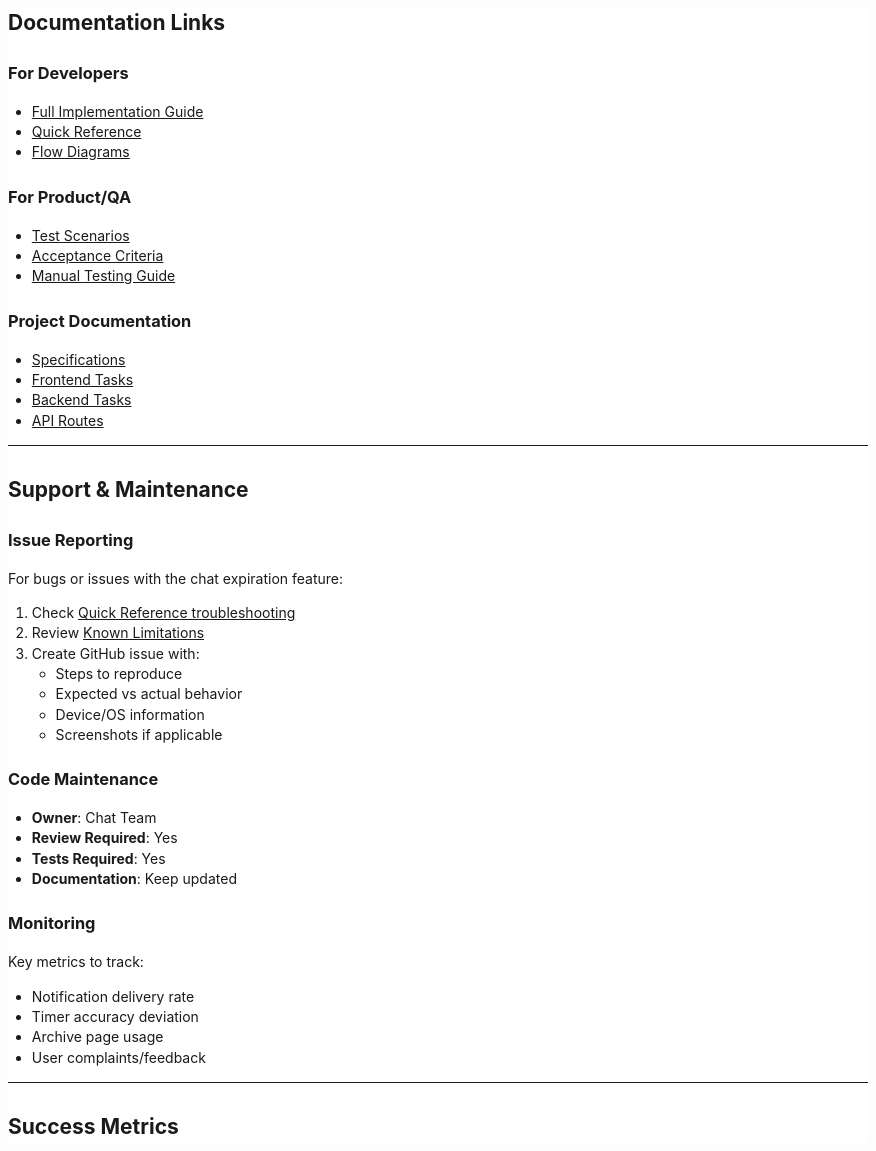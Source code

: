 
## Documentation Links

### For Developers
- [Full Implementation Guide](./CHAT_EXPIRATION_IMPLEMENTATION.md)
- [Quick Reference](./CHAT_EXPIRATION_QUICK_REFERENCE.md)
- [Flow Diagrams](./CHAT_EXPIRATION_FLOW_DIAGRAM.md)

### For Product/QA
- [Test Scenarios](./CHAT_EXPIRATION_QUICK_REFERENCE.md#test-scenarios)
- [Acceptance Criteria](./CHAT_EXPIRATION_IMPLEMENTATION.md#compliance-with-specifications)
- [Manual Testing Guide](./CHAT_EXPIRATION_QUICK_REFERENCE.md#feature-checklist)

### Project Documentation
- [Specifications](./specifications.md)
- [Frontend Tasks](./TACHES_FRONTEND.md)
- [Backend Tasks](./TACHES_BACKEND.md)
- [API Routes](./API_ROUTES_DOCUMENTATION.md)

---

## Support & Maintenance

### Issue Reporting
For bugs or issues with the chat expiration feature:
1. Check [Quick Reference troubleshooting](./CHAT_EXPIRATION_QUICK_REFERENCE.md#troubleshooting)
2. Review [Known Limitations](#known-limitations)
3. Create GitHub issue with:
   - Steps to reproduce
   - Expected vs actual behavior
   - Device/OS information
   - Screenshots if applicable

### Code Maintenance
- **Owner**: Chat Team
- **Review Required**: Yes
- **Tests Required**: Yes
- **Documentation**: Keep updated

### Monitoring
Key metrics to track:
- Notification delivery rate
- Timer accuracy deviation
- Archive page usage
- User complaints/feedback

---

## Success Metrics
